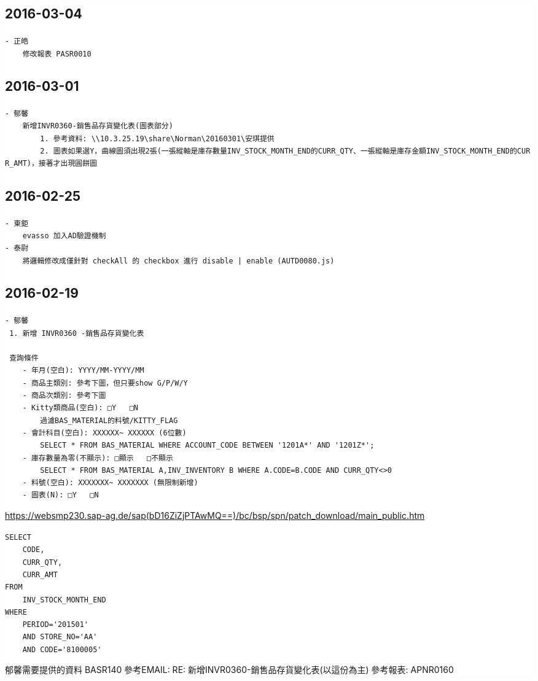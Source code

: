 ## 2016-03-04
	- 正皓
		修改報表 PASR0010
## 2016-03-01
	- 郁馨
		新增INVR0360-銷售品存貨變化表(圖表部分)
			1. 參考資料: \\10.3.25.19\share\Norman\20160301\安琪提供
			2. 圖表如果選Y，曲線圖須出現2張(一張縱軸是庫存數量INV_STOCK_MONTH_END的CURR_QTY、一張縱軸是庫存金額INV_STOCK_MONTH_END的CURR_AMT)，接著才出現圓餅圖
## 2016-02-25
	- 東鉅
		evasso 加入AD驗證機制
	- 泰尉 
		將邏輯修改成僅針對 checkAll 的 checkbox 進行 disable | enable (AUTD0080.js)

## 2016-02-19
	- 郁馨
	 1. 新增 INVR0360 -銷售品存貨變化表
	 
	 查詢條件
		- 年月(空白): YYYY/MM-YYYY/MM
		- 商品主類別: 參考下圖，但只要show G/P/W/Y
		- 商品次類別: 參考下圖
		- Kitty類商品(空白): □Y   □N
			過濾BAS_MATERIAL的料號/KITTY_FLAG
		- 會計科目(空白): XXXXXX~ XXXXXX (6位數)
			SELECT * FROM BAS_MATERIAL WHERE ACCOUNT_CODE BETWEEN '1201A*' AND '1201Z*';
		- 庫存數量為零(不顯示): □顯示   □不顯示
			SELECT * FROM BAS_MATERIAL A,INV_INVENTORY B WHERE A.CODE=B.CODE AND CURR_QTY<>0
		- 料號(空白): XXXXXXX~ XXXXXXX (無限制新增)
		- 圖表(N): □Y   □N 

https://websmp230.sap-ag.de/sap(bD16ZiZjPTAwMQ==)/bc/bsp/spn/patch_download/main_public.htm

```
SELECT 
	CODE,
	CURR_QTY,
	CURR_AMT 
FROM 
	INV_STOCK_MONTH_END
WHERE 
	PERIOD='201501'
	AND STORE_NO='AA'
	AND CODE='8100005'
```

郁馨需要提供的資料
	BASR140
參考EMAIL: RE: 新增INVR0360-銷售品存貨變化表(以這份為主)
參考報表: APNR0160
